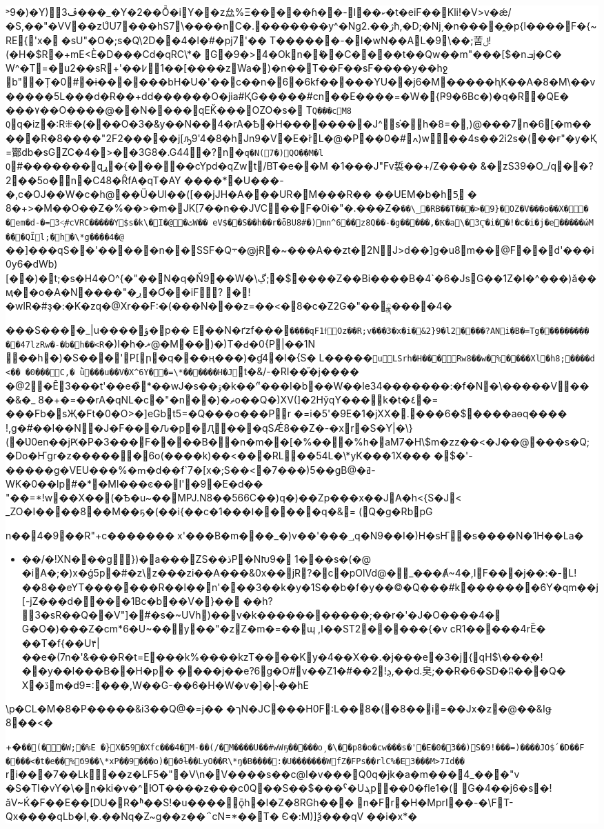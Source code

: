 ˃9�)�Y) 3ڦ���\_�Y�2��Ȭ�iY��z厽%Ξ�����ɦ��-l��ކ�t�eiF��Kli!�V>v�ǽ/�S,��"�VV��zUͨU7���hS7\����nC�.�������y^�Ng2.��ژћ,�D;�Nj͵�n����̯� p{ӏ�� ��F�{~RE{'x� �sU"�O�;s�Q\2D��4�l�#�pj7'�� T������-�I�wN��AL� 9\��;䓀ݪ!(�H�$R�+mE<Ѐ�D���Cd�qRC\*� G�9�>4�Okn �ެ��C��԰��t��Qw��m"���[$�nܒj�C� W^�T=�u2��sR+'�߇�1��[����zWa�)�n��T��F��sF����y��hջ b"�Ț�0#�ɨ������bH�U�'��c��n�6�6kf�����YU��j6�M򌉷�����ԧK��A�8�M\��v�����5L���d�Ɍ� �+dd��� ���O�jia#ҚG�����#cn��E����=�W�{Ҏ9�6Bc�)�q�R�QE� ���۷��O����@� �N����qEǨ��� OZO� s�
T`Q���cM8Q`q�iz�:R⁜�(���O�3�&y��N��4�r A�Ҍ�H��������J^s֗�h�8=�,)@���7n�6[�m�����R�8����"2F2�����j[ԡ9'4�8�hJn9�V�E�֕rL�@�P��ߍ#�0)w��4s��2i2s�(��ғ"�y�Қ=酇db�sGZC�4�>��3G8�.G44�?n� `q�N(7�)QO��M�lQ`#�������qړ�{�����cYpd�qZwt/BT�e��M �1���J"Fv裚��+/Z���� &�zS39�O\_/q��?2��5o�ࢅn�C48�ȒfA�qT�AY
����\*�U���-�,c�OJ��W�c�h@��Ü�UI��([��jJH�A���UR�M���R��
��UEM�b�h5̩
� 8�+>�M��O��Z�%��>�m�JK[7��n��JVC��F�0i�"�.���Z�`��\_�RB��T���>�9}�OZ�V���o��X���em�d-�=3<͎#cVRC�����Ү$s�k\�I�@�ٹW�� eV$��S��h��r�ȫBU8#�)mn^6��z8Q��-�g�����,�Ҟ�a\�3Ҁ�i��!�c�i�j�e�����ώM���QĨl;�h�\*g����4�@`��]��� qS��'�����n��SSF�Q܋�@jɌ�~���A��zt�2N׋J>d��]g�u8m��@F��d'���i0y6�dWb)[��)�t;�s�H4�O^{�"��N�q�Ň9��W�\ڲ;�$����Z��Bi����B�4`�6�JsG��1Z�I�^���)ǎ��ӎ��o�A�N����"�ڔ�Ơ��iF?
�!�wlR�#ҙ�:�K�zq�@Xr��F:�(���N���z=��<�8�c� Z2G�"��ྣ����4�
 
 � ��S����\_|u� ���ؤ�p��
E��N�ґzf���`����qF1ϯ Oz��R;v���3�x�i�&2}9�l2����?ANi�B�=Tg�����������47lzRw�-�b�h��<R`�)I�h �ޜ@�M��) �)T�Ԁ�0{P|��1N
��h�)�S��֌�'P[ր�q���ң���)�ɠ4�l�{S�
L�����`uLSrh�H���Rw8��w�%����Xl�h8;����d<�� �0� ��C,�
ǜ���u��V�X^6Y��=\*������H�J`t�&/-�RI ��֞�j���� �@2޵�Ȇ3���t'��e�̏\*��wJ�s��ۊ�k��'̋'���I�b��W��le34�������:�f�N�\�����V���&�\_
8�+�=��rA�qNL�c�"�n��)�ޡo��Q�)XV(]�2HўqY���k�t�٤�= ���Fb�sҖ�Ft�0�O>�]eGbt5=�Q���o���Pr �=i�5'�9E�1�jXX�.���6�$����aѳq����
!,g�#��I��N�J�F���Ԉ�p�Ԯ���qSǼ8��Z�-�xr�S�Y|�\}(�Ʋ0en��jԖ�P�3���F����B��n�m��[�%���%h�aM7�H\$m�zz��<�J��@���s�Q;�Do�Ҥgr�z������6o(����k)��<�� �RL��54L�\*yK�� �1X��� �$�'-�����g�VEU���\%�ՠ�d��f`7�[x�;S��<�7���)5��gB@�ߥ-WK�0��lp#�\*�Ml���ͼ��І\'�9�E�d�� "��=\*!w��X��(�Ѣ�u~��MPJ.N8��566C��)q�)��Zp���x��JA�h<{S�J <
\_ZO�I����8��M��ҕ�(��i{��c�1���ߊ�����q�&=
(Q�g�RbpG
 
 n��4�9��R"+c�������
x'���B�m���\_�)v��'���؀q�N9��I�)H�sҤ�s����N�1H ��La�
- ��/�!XN���g})�a���ZS��ڌP�NԽ9�
 1���s�(�@ �iA�;�)x�ǵ5p�#�z\z���zi��A���&0x��jR?�c�pOlVd@�\_���Ⱥ~4�,IF���j��:�-L!��8��eYT�������R��l��n'���3��k�y�1S��b�f�y��©�Q���#k�������6҅Y�qm��j[-jZ���d����1Bc�b��V�}��
��h?3�sR��Q��V"]�#�s�~UVh)��v�k�����������;��r�'�J�O����4�
G�O�)���Z�cm\*6�U~��y��"�zZ�m�=��ɰ ,I��ST2�����{�v
cR1�����4rȄ� ��T�f{��U۴|��e�(7n�'&���R�t=E���k%����kzT����Ky�4��X��.�j���e�3�j{qH$\���֭�!��y��l���B��H�р� ܴ����j��e?6g�O#v��Z1�#��2!ܯ,��d.㚖;��R�6�SD�ʭ���Q� X�ڐm�d9=:���,W��G-��6�H�W�v�]�|˞��hE
 
 \p�CL�M�8�P�����&i3��Q@�=j �� �ךN�JC���H0F:L��8�(�8��i=��Jx�z �@��&Iǥ 8��<�
 
 +�`��(��W;�%E �}X�59�Xfc���4�M-��(/�M����U��#wWҕ�����o¸�\��p8�o�cw���s�'�E�0�3��)S�9!���=)����J O$՛�D��F����<�t�e��%б9��\*xP��9���o)��ϑɫ��LyO��R\*ŋ�B����:�U������� WfZ�FPs��rlC%�E3���M>7Id��`ri���7��Lk��z�LF5�"�V\n�V����s��c@I�v���Q0q�jk�a�m���4\_���"v
�S�TI�vY�\�n�ki�v�^⬈ЮT����z���c0Q��S��$���ˁ�Uܔp��0�fle1�( G�4��j6�s�!ӑV~Ќ�F��E��[DU�R�ʱ��S!�u����ǭh�l�Z�8RGh���
n�Fr�H�MprI��-�\FT-Qx����qLb�I,�.��Nq�Z~g��z��΅cN=\*� �T� Є�:M)]ѯ���qV ��i�x\*�
 